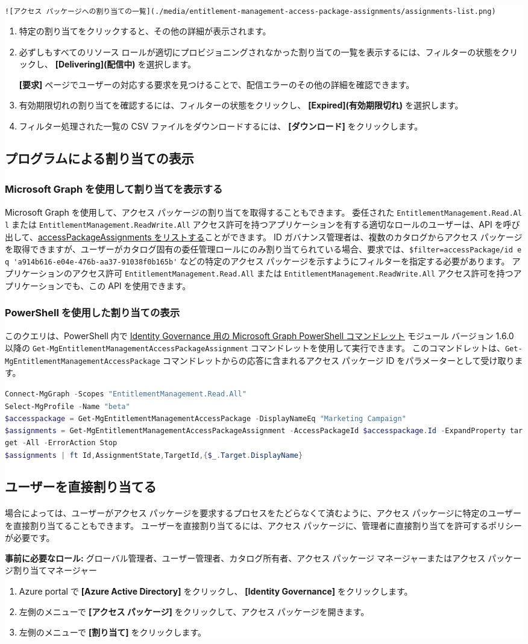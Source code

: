     ![アクセス パッケージへの割り当ての一覧](./media/entitlement-management-access-package-assignments/assignments-list.png)

1. 特定の割り当てをクリックすると、その他の詳細が表示されます。

1. 必ずしもすべてのリソース ロールが適切にプロビジョニングされなかった割り当ての一覧を表示するには、フィルターの状態をクリックし、 **[Delivering]\(配信中)** を選択します。

    **[要求]** ページでユーザーの対応する要求を見つけることで、配信エラーのその他の詳細を確認できます。

1. 有効期限切れの割り当てを確認するには、フィルターの状態をクリックし、 **[Expired]\(有効期限切れ)** を選択します。

1. フィルター処理された一覧の CSV ファイルをダウンロードするには、 **[ダウンロード]** をクリックします。

## <a name="view-assignments-programmatically"></a>プログラムによる割り当ての表示
### <a name="view-assignments-with-microsoft-graph"></a>Microsoft Graph を使用して割り当てを表示する
Microsoft Graph を使用して、アクセス パッケージの割り当てを取得することもできます。  委任された `EntitlementManagement.Read.All` または `EntitlementManagement.ReadWrite.All` アクセス許可を持つアプリケーションを有する適切なロールのユーザーは、API を呼び出して、[accessPackageAssignments をリストする](/graph/api/accesspackageassignment-list?view=graph-rest-beta&preserve-view=true)ことができます。 ID ガバナンス管理者は、複数のカタログからアクセス パッケージを取得できますが、ユーザーがカタログ固有の委任管理ロールにのみ割り当てられている場合、要求では、`$filter=accessPackage/id eq 'a914b616-e04e-476b-aa37-91038f0b165b'` などの特定のアクセス パッケージを示すようにフィルターを指定する必要があります。 アプリケーションのアクセス許可 `EntitlementManagement.Read.All` または `EntitlementManagement.ReadWrite.All` アクセス許可を持つアプリケーションでも、この API を使用できます。

### <a name="view-assignments-with-powershell"></a>PowerShell を使用した割り当ての表示

このクエリは、PowerShell 内で [Identity Governance 用の Microsoft Graph PowerShell コマンドレット](https://www.powershellgallery.com/packages/Microsoft.Graph.Identity.Governance/) モジュール バージョン 1.6.0 以降の `Get-MgEntitlementManagementAccessPackageAssignment` コマンドレットを使用して実行できます。 このコマンドレットは、`Get-MgEntitlementManagementAccessPackage` コマンドレットからの応答に含まれるアクセス パッケージ ID をパラメーターとして受け取ります。

```powershell
Connect-MgGraph -Scopes "EntitlementManagement.Read.All"
Select-MgProfile -Name "beta"
$accesspackage = Get-MgEntitlementManagementAccessPackage -DisplayNameEq "Marketing Campaign"
$assignments = Get-MgEntitlementManagementAccessPackageAssignment -AccessPackageId $accesspackage.Id -ExpandProperty target -All -ErrorAction Stop
$assignments | ft Id,AssignmentState,TargetId,{$_.Target.DisplayName}
```

## <a name="directly-assign-a-user"></a>ユーザーを直接割り当てる 

場合によっては、ユーザーがアクセス パッケージを要求するプロセスをたどらなくて済むように、アクセス パッケージに特定のユーザーを直接割り当てることもできます。 ユーザーを直接割り当てるには、アクセス パッケージに、管理者に直接割り当てを許可するポリシーが必要です。

**事前に必要なロール:** グローバル管理者、ユーザー管理者、カタログ所有者、アクセス パッケージ マネージャーまたはアクセス パッケージ割り当てマネージャー

1. Azure portal で **[Azure Active Directory]** をクリックし、 **[Identity Governance]** をクリックします。

1. 左側のメニューで **[アクセス パッケージ]** をクリックして、アクセス パッケージを開きます。

1. 左側のメニューで **[割り当て]** をクリックします。
